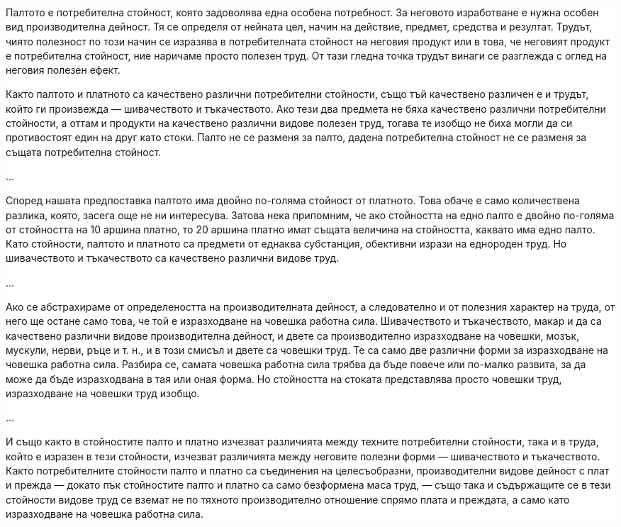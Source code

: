 Палтото е потребителна стойност, която задоволява една особена
потребност. За неговото изработване е нужна особен вид
производителна дейност. Тя се определя от нейната цел, начин на действие,
предмет, средства и резултат. Трудът, чиято полезност по този
начин се изразява в потребителната стойност на неговия продукт
или в това, че неговият продукт е потребителна стойност, ние
наричаме просто полезен труд. От тази гледна точка трудът
винаги се разглежда с оглед на неговия полезен ефект.

Както палтото и платното са качествено различни потребителни
стойности, също тъй качествено различен е и трудът, който ги
произвежда — шивачеството и тъкачеството. Ако тези два предмета
не бяха качествено различни потребителни стойности, а оттам и
продукти на качествено различни видове полезен труд, тогава те
изобщо не биха могли да си противостоят един на друг като стоки.
Палто не се разменя за палто, дадена потребителна стойност не
се разменя за същата потребителна стойност.

...

Според нашата предпоставка палтото има двойно по-голяма
стойност от платното. Това обаче е само количествена разлика,
която, засега още не ни интересува. Затова нека припомним, че
ако стойността на едно палто е двойно по-голяма от стойността на
10 аршина платно, то 20 аршина платно имат същата величина на
стойността, каквато има едно палто. Като стойности, палтото и
платното са предмети от еднаква субстанция, обективни изрази на
еднороден труд. Но шивачеството и тъкачеството са качествено
различни видове труд. 

...

Ако се абстрахираме от определеността на производителната дейност, а
следователно и от полезния характер на труда, от него ще остане само
това, че той е изразходване на човешка работна сила. Шивачеството и
тъкачеството, макар и да са качествено различни видове
производителна дейност, и двете са производително изразходване на
човешки, мозък, мускули, нерви, ръце и т. н., и в този смисъл и
двете са човешки труд. Те са само две различни форми за изразходване
на човешка работна сила.  Разбира се, самата човешка работна сила
трябва да бъде повече или по-малко развита, за да може да бъде
изразходвана в тая или оная форма. Но стойността на стоката
представлява просто човешки труд, изразходване на човешки труд
изобщо. 

...

И също както в стойностите палто и платно изчезват различията
между техните потребителни стойности, така и в труда, който е
изразен в тези стойности, изчезват различията между неговите
полезни форми — шивачеството и тъкачеството. Както
потребителните стойности палто и платно са съединения на
целесъобразни, производителни видове дейност с плат и прежда —
докато пък стойностите палто и платно са само безформена маса
труд, — също така и съдържащите се в тези стойности видове труд
се вземат не по тяхното производително отношение спрямо плата и
преждата, а само като изразходване на човешка работна сила.
